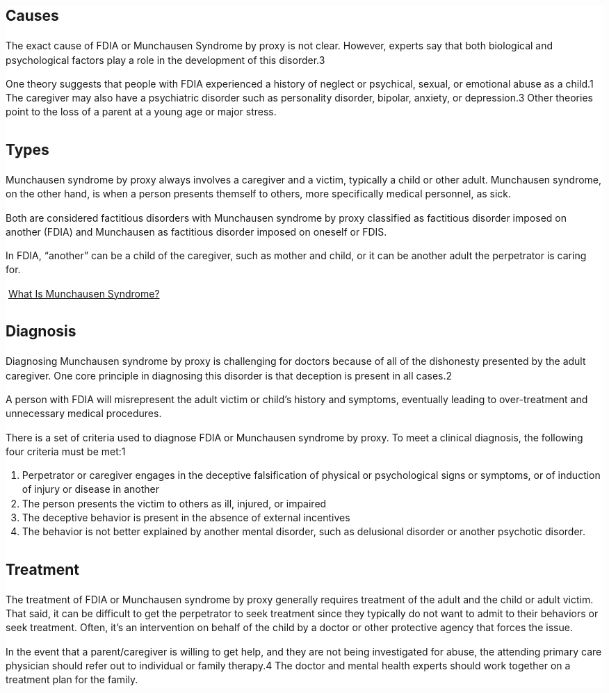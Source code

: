## Causes

The exact cause of FDIA or Munchausen Syndrome by proxy is not clear. However, experts say that both biological and psychological factors play a role in the development of this disorder.3﻿

One theory suggests that people with FDIA experienced a history of neglect or psychical, sexual, or emotional abuse as a child.1﻿ The caregiver may also have a psychiatric disorder such as personality disorder, bipolar, anxiety, or depression.3﻿ Other theories point to the loss of a parent at a young age or major stress. 

## Types

Munchausen syndrome by proxy always involves a caregiver and a victim, typically a child or other adult. Munchausen syndrome, on the other hand, is when a person presents themself to others, more specifically medical personnel, as sick.

Both are considered factitious disorders with Munchausen syndrome by proxy classified as factitious disorder imposed on another (FDIA) and Munchausen as factitious disorder imposed on oneself or FDIS. 

In FDIA, “another” can be a child of the caregiver, such as mother and child, or it can be another adult the perpetrator is caring for. 

 [What Is Munchausen Syndrome?](https://www.verywellmind.com/what-is-munchausen-s-syndrome-4139959)

## Diagnosis

Diagnosing Munchausen syndrome by proxy is challenging for doctors because of all of the dishonesty presented by the adult caregiver. One core principle in diagnosing this disorder is that deception is present in all cases.2﻿

A person with FDIA will misrepresent the adult victim or child’s history and symptoms, eventually leading to over-treatment and unnecessary medical procedures. 

There is a set of criteria used to diagnose FDIA or Munchausen syndrome by proxy. To meet a clinical diagnosis, the following four criteria must be met:1﻿

1.  Perpetrator or caregiver engages in the deceptive falsification of physical or psychological signs or symptoms, or of induction of injury or disease in another
2.  The person presents the victim to others as ill, injured, or impaired
3.  The deceptive behavior is present in the absence of external incentives
4.  The behavior is not better explained by another mental disorder, such as delusional disorder or another psychotic disorder.

## Treatment

The treatment of FDIA or Munchausen syndrome by proxy generally requires treatment of the adult and the child or adult victim. That said, it can be difficult to get the perpetrator to seek treatment since they typically do not want to admit to their behaviors or seek treatment. Often, it’s an intervention on behalf of the child by a doctor or other protective agency that forces the issue. 

In the event that a parent/caregiver is willing to get help, and they are not being investigated for abuse, the attending primary care physician should refer out to individual or family therapy.4﻿ The doctor and mental health experts should work together on a treatment plan for the family. 
